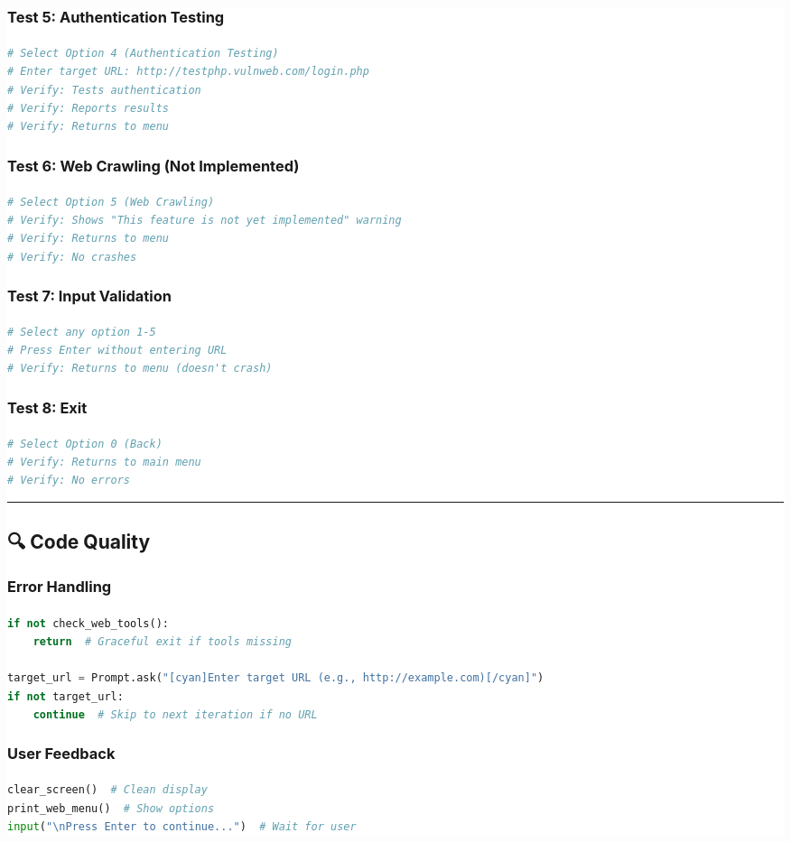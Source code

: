 ### Test 5: Authentication Testing
```bash
# Select Option 4 (Authentication Testing)
# Enter target URL: http://testphp.vulnweb.com/login.php
# Verify: Tests authentication
# Verify: Reports results
# Verify: Returns to menu
```

### Test 6: Web Crawling (Not Implemented)
```bash
# Select Option 5 (Web Crawling)
# Verify: Shows "This feature is not yet implemented" warning
# Verify: Returns to menu
# Verify: No crashes
```

### Test 7: Input Validation
```bash
# Select any option 1-5
# Press Enter without entering URL
# Verify: Returns to menu (doesn't crash)
```

### Test 8: Exit
```bash
# Select Option 0 (Back)
# Verify: Returns to main menu
# Verify: No errors
```

---

## 🔍 Code Quality

### Error Handling
```python
if not check_web_tools(): 
    return  # Graceful exit if tools missing

target_url = Prompt.ask("[cyan]Enter target URL (e.g., http://example.com)[/cyan]")
if not target_url: 
    continue  # Skip to next iteration if no URL
```

### User Feedback
```python
clear_screen()  # Clean display
print_web_menu()  # Show options
input("\nPress Enter to continue...")  # Wait for user
```
